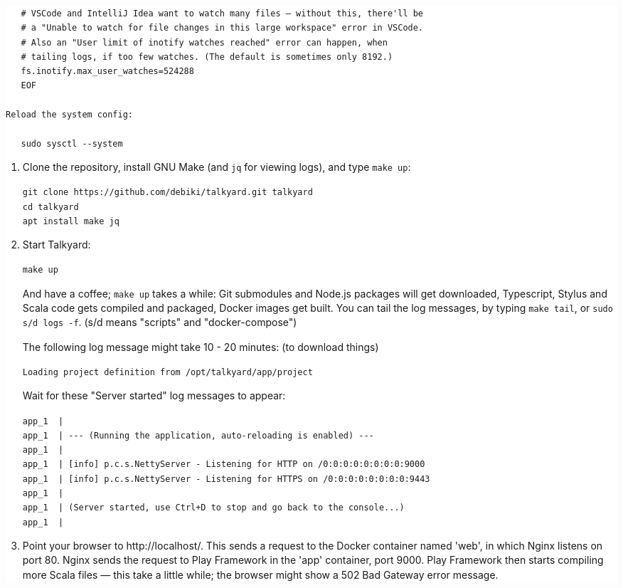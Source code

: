        # VSCode and IntelliJ Idea want to watch many files — without this, there'll be
       # a "Unable to watch for file changes in this large workspace" error in VSCode.
       # Also an "User limit of inotify watches reached" error can happen, when
       # tailing logs, if too few watches. (The default is sometimes only 8192.)
       fs.inotify.max_user_watches=524288
       EOF

    Reload the system config:

       sudo sysctl --system


1. Clone the repository, install GNU Make (and `jq` for viewing logs), and type `make up`:

       git clone https://github.com/debiki/talkyard.git talkyard
       cd talkyard
       apt install make jq

 1. Start Talkyard:

        make up


    And have a coffee; `make up` takes a while: Git submodules and Node.js packages will get downloaded,
    Typescript, Stylus and Scala code gets compiled and packaged, Docker images get built.
    You can tail the log messages, by typing `make tail`,
    or `sudo s/d logs -f`.  (s/d means "scripts" and "docker-compose")

    The following log message might take 10 - 20 minutes: (to download things)

        Loading project definition from /opt/talkyard/app/project

    Wait for these "Server started" log messages to appear:

        app_1  |
        app_1  | --- (Running the application, auto-reloading is enabled) ---
        app_1  |
        app_1  | [info] p.c.s.NettyServer - Listening for HTTP on /0:0:0:0:0:0:0:0:9000
        app_1  | [info] p.c.s.NettyServer - Listening for HTTPS on /0:0:0:0:0:0:0:0:9443
        app_1  |
        app_1  | (Server started, use Ctrl+D to stop and go back to the console...)
        app_1  |


1. Point your browser to http://localhost/. This sends a request to the Docker container
   named 'web', in which Nginx listens on port 80. Nginx sends the request to Play Framework
   in the 'app' container, port 9000. Play Framework then starts compiling more Scala files — this
   take a little while; the browser might show a 502 Bad Gateway error message.
